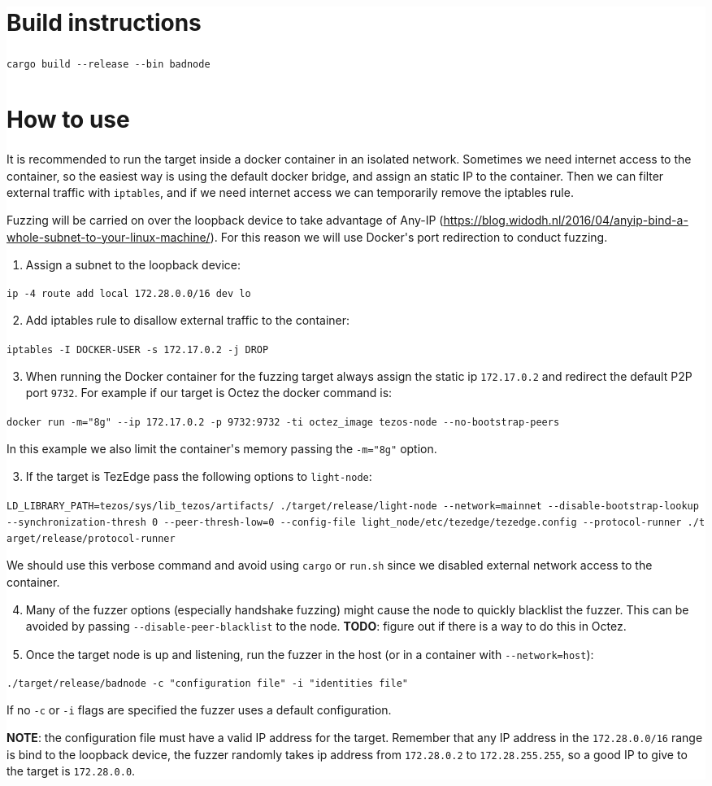 
# Build instructions
```
cargo build --release --bin badnode
```

# How to use
It is recommended to run the target inside a docker container in an isolated network. Sometimes we need internet access to the container, so the easiest way is using the default docker bridge, and assign an static IP to the container. Then we can filter external traffic with `iptables`, and if we need internet access we can temporarily remove the iptables rule.

Fuzzing will be carried on over the loopback device to take advantage of Any-IP (https://blog.widodh.nl/2016/04/anyip-bind-a-whole-subnet-to-your-linux-machine/). For this reason we will use Docker's port redirection to conduct fuzzing.

1. Assign a subnet to the loopback device:
```
ip -4 route add local 172.28.0.0/16 dev lo
```
2. Add iptables rule to disallow external traffic to the container:
```
iptables -I DOCKER-USER -s 172.17.0.2 -j DROP
```

3. When running the Docker container for the fuzzing target always assign the static ip `172.17.0.2` and redirect the default P2P port `9732`. For example if our target is Octez the docker command is:
```
docker run -m="8g" --ip 172.17.0.2 -p 9732:9732 -ti octez_image tezos-node --no-bootstrap-peers
```

In this example we also limit the container's memory passing the `-m="8g"` option.

3. If the target is TezEdge pass the following options to `light-node`:
```
LD_LIBRARY_PATH=tezos/sys/lib_tezos/artifacts/ ./target/release/light-node --network=mainnet --disable-bootstrap-lookup --synchronization-thresh 0 --peer-thresh-low=0 --config-file light_node/etc/tezedge/tezedge.config --protocol-runner ./target/release/protocol-runner
```
We should use this verbose command and avoid using `cargo` or `run.sh` since we disabled external network access to the container.

4. Many of the fuzzer options (especially handshake fuzzing) might cause the node to quickly blacklist the fuzzer. This can be avoided by passing `--disable-peer-blacklist` to the node.
**TODO**: figure out if there is a way to do this in Octez. 

5. Once the target node is up and listening, run the fuzzer in the host (or in a container with `--network=host`):
```
./target/release/badnode -c "configuration file" -i "identities file"
```
If no `-c` or `-i` flags are specified the fuzzer uses a default configuration.

**NOTE**: the configuration file must have a valid IP address for the target. Remember that any IP address in the `172.28.0.0/16` range is bind to the loopback device, the fuzzer randomly takes ip address from `172.28.0.2` to `172.28.255.255`, so a good IP to give to the target is `172.28.0.0`.
